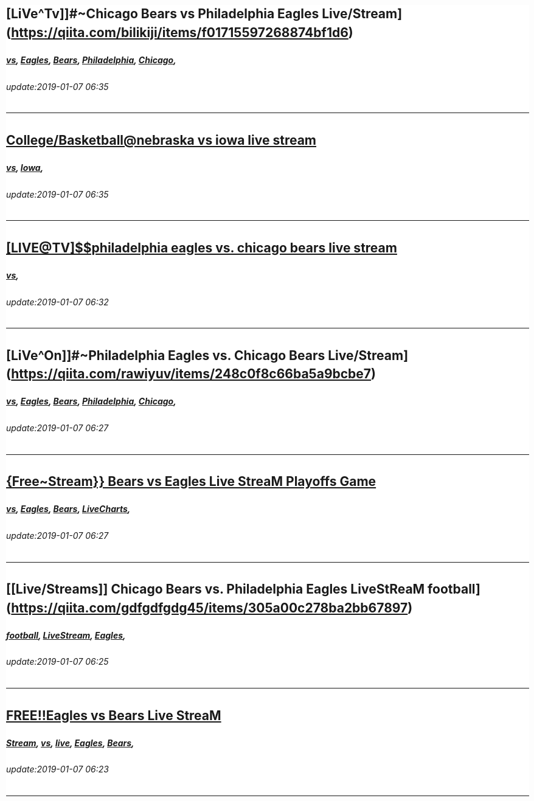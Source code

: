 ## [LiVe^Tv]]#~Chicago Bears vs Philadelphia Eagles Live/Stream](https://qiita.com/bilikiji/items/f01715597268874bf1d6)
##### [vs](https://qiita.com/tags/vs), [Eagles](https://qiita.com/tags/Eagles), [Bears](https://qiita.com/tags/Bears), [Philadelphia](https://qiita.com/tags/Philadelphia), [Chicago](https://qiita.com/tags/Chicago), 
###### update:2019-01-07 06:35
---
## [College/Basketball@nebraska vs iowa live stream](https://qiita.com/corenegpitts/items/5da837137dfa120cef6b)
##### [vs](https://qiita.com/tags/vs), [Iowa](https://qiita.com/tags/Iowa), 
###### update:2019-01-07 06:35
---
## [[LIVE@TV]$$philadelphia eagles vs. chicago bears live stream](https://qiita.com/NFLlivetv2/items/1517d8cb9358824dfc67)
##### [vs](https://qiita.com/tags/vs), 
###### update:2019-01-07 06:32
---
## [LiVe^On]]#~Philadelphia Eagles vs. Chicago Bears Live/Stream](https://qiita.com/rawiyuv/items/248c0f8c66ba5a9bcbe7)
##### [vs](https://qiita.com/tags/vs), [Eagles](https://qiita.com/tags/Eagles), [Bears](https://qiita.com/tags/Bears), [Philadelphia](https://qiita.com/tags/Philadelphia), [Chicago](https://qiita.com/tags/Chicago), 
###### update:2019-01-07 06:27
---
## [{Free~Stream}} Bears vs Eagles Live StreaM Playoffs Game](https://qiita.com/melenare/items/232679684a0e2f24851b)
##### [vs](https://qiita.com/tags/vs), [Eagles](https://qiita.com/tags/Eagles), [Bears](https://qiita.com/tags/Bears), [LiveCharts](https://qiita.com/tags/LiveCharts), 
###### update:2019-01-07 06:27
---
## [[Live/Streams]] Chicago Bears vs. Philadelphia Eagles LiveStReaM football](https://qiita.com/gdfgdfgdg45/items/305a00c278ba2bb67897)
##### [football](https://qiita.com/tags/football), [LiveStream](https://qiita.com/tags/LiveStream), [Eagles](https://qiita.com/tags/Eagles), 
###### update:2019-01-07 06:25
---
## [FREE!!Eagles vs Bears Live StreaM](https://qiita.com/freeshiblitvhd2019/items/270fa14cf058dcb3f7a1)
##### [Stream](https://qiita.com/tags/Stream), [vs](https://qiita.com/tags/vs), [live](https://qiita.com/tags/live), [Eagles](https://qiita.com/tags/Eagles), [Bears](https://qiita.com/tags/Bears), 
###### update:2019-01-07 06:23
---